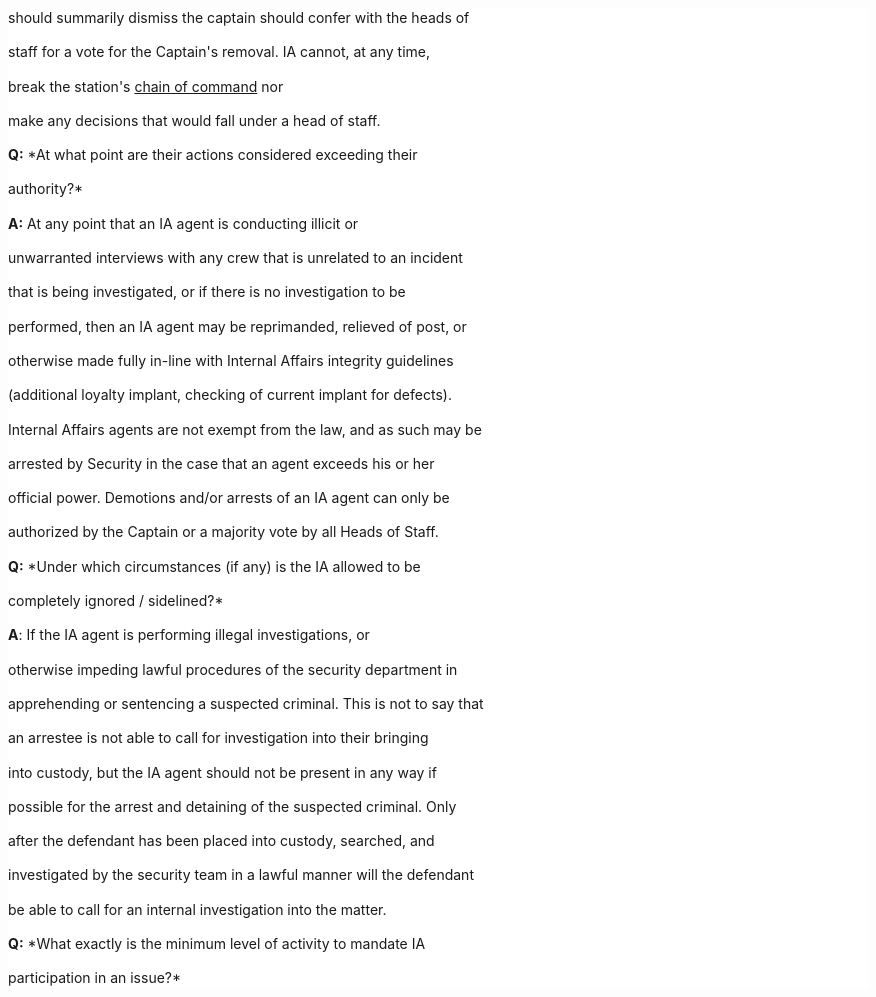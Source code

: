 should summarily dismiss the captain</s> should confer with the heads of

staff for a vote for the Captain's removal. IA cannot, at any time,

break the station's [chain of command](/wiki/Chain_of_Command "wikilink") nor

make any decisions that would fall under a head of staff.



**Q:** *At what point are their actions considered exceeding their

authority?*



**A:** At any point that an IA agent is conducting illicit or

unwarranted interviews with any crew that is unrelated to an incident

that is being investigated, or if there is no investigation to be

performed, then an IA agent may be reprimanded, relieved of post, or

otherwise made fully in-line with Internal Affairs integrity guidelines

(additional loyalty implant, checking of current implant for defects).

Internal Affairs agents are not exempt from the law, and as such may be

arrested by Security in the case that an agent exceeds his or her

official power. Demotions and/or arrests of an IA agent can only be

authorized by the Captain or a majority vote by all Heads of Staff.



**Q:** *Under which circumstances (if any) is the IA allowed to be

completely ignored / sidelined?*



**A**: If the IA agent is performing illegal investigations, or

otherwise impeding lawful procedures of the security department in

apprehending or sentencing a suspected criminal. This is not to say that

an arrestee is not able to call for investigation into their bringing

into custody, but the IA agent should not be present in any way if

possible for the arrest and detaining of the suspected criminal. Only

after the defendant has been placed into custody, searched, and

investigated by the security team in a lawful manner will the defendant

be able to call for an internal investigation into the matter.



**Q:** *What exactly is the minimum level of activity to mandate IA

participation in an issue?*

